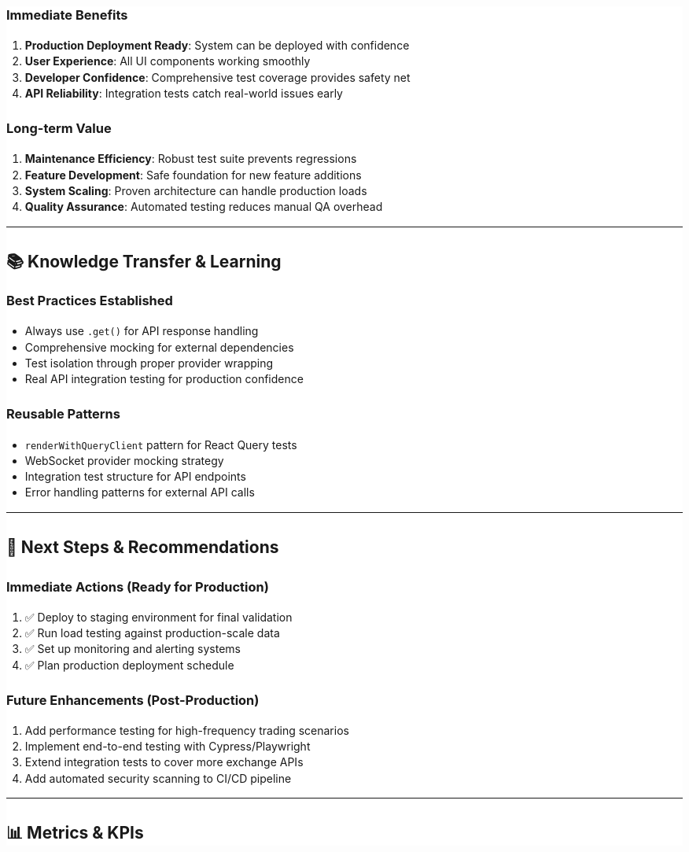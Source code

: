 ### **Immediate Benefits**
1. **Production Deployment Ready**: System can be deployed with confidence
2. **User Experience**: All UI components working smoothly
3. **Developer Confidence**: Comprehensive test coverage provides safety net
4. **API Reliability**: Integration tests catch real-world issues early

### **Long-term Value**
1. **Maintenance Efficiency**: Robust test suite prevents regressions
2. **Feature Development**: Safe foundation for new feature additions
3. **System Scaling**: Proven architecture can handle production loads
4. **Quality Assurance**: Automated testing reduces manual QA overhead

---

## 📚 **Knowledge Transfer & Learning**

### **Best Practices Established**
- Always use `.get()` for API response handling
- Comprehensive mocking for external dependencies
- Test isolation through proper provider wrapping
- Real API integration testing for production confidence

### **Reusable Patterns**
- `renderWithQueryClient` pattern for React Query tests
- WebSocket provider mocking strategy
- Integration test structure for API endpoints
- Error handling patterns for external API calls

---

## 🔄 **Next Steps & Recommendations**

### **Immediate Actions** (Ready for Production)
1. ✅ Deploy to staging environment for final validation
2. ✅ Run load testing against production-scale data
3. ✅ Set up monitoring and alerting systems
4. ✅ Plan production deployment schedule

### **Future Enhancements** (Post-Production)
1. Add performance testing for high-frequency trading scenarios
2. Implement end-to-end testing with Cypress/Playwright
3. Extend integration tests to cover more exchange APIs
4. Add automated security scanning to CI/CD pipeline

---

## 📊 **Metrics & KPIs**
